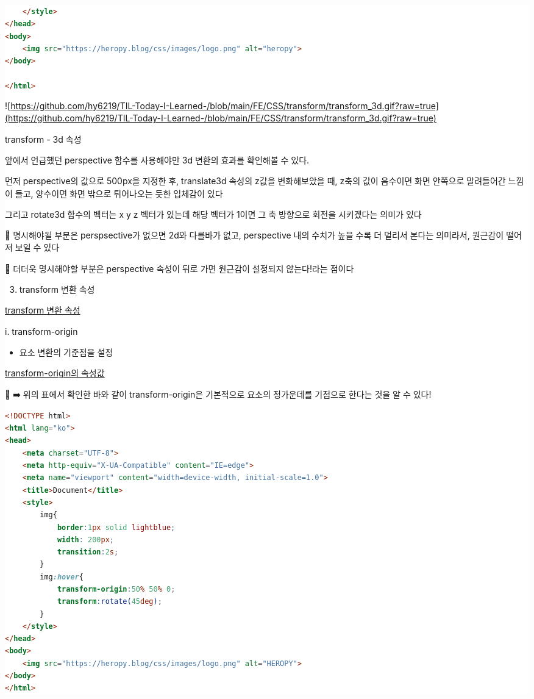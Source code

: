 ```html
    </style>
</head>
<body>
    <img src="https://heropy.blog/css/images/logo.png" alt="heropy">
</body>

</html>
```

![https://github.com/hy6219/TIL-Today-I-Learned-/blob/main/FE/CSS/transform/transform_3d.gif?raw=true](https://github.com/hy6219/TIL-Today-I-Learned-/blob/main/FE/CSS/transform/transform_3d.gif?raw=true)

transform - 3d 속성

앞에서 언급했던 perspective 함수를 사용해야만 3d 변환의 효과를 확인해볼 수 있다.

먼저 perspective의 값으로 500px을 지정한 후, translate3d 속성의 z값을 변화해보았을 때, z축의 값이 음수이면 화면 안쪽으로 말려들어간 느낌이 들고, 양수이면 화면 밖으로 튀어나오는 듯한 입체감이 있다

그리고 rotate3d 함수의 벡터는 x y z 벡터가 있는데 해당 벡터가 1이면 그 축 방향으로 회전을 시키겠다는 의미가 있다

🌟 명시해야될 부분은 perspsective가 없으면 2d와 다를바가 없고, perspective 내의 수치가 높을 수록 더 멀리서 본다는 의미라서, 원근감이 떨어져 보일 수 있다

🌟 더더욱 명시해야할 부분은 perspective 속성이 뒤로 가면 원근감이 설정되지 않는다!라는 점이다

3. transform 변환 속성

[transform 변환 속성](https://www.notion.so/dbbb28d1153a49cd8e3881a4f782b8c1)

i. transform-origin

- 요소 변환의 기준점을 설정

[transform-origin의 속성값](https://www.notion.so/79f7e0ff3fb24cddbd7fd5a6bb842db5)

🌟 ➡️ 위의 표에서 확인한 바와 같이 transform-origin은 기본적으로 요소의 정가운데를 기점으로 한다는 것을 알 수 있다!

```html
<!DOCTYPE html>
<html lang="ko">
<head>
    <meta charset="UTF-8">
    <meta http-equiv="X-UA-Compatible" content="IE=edge">
    <meta name="viewport" content="width=device-width, initial-scale=1.0">
    <title>Document</title>
    <style>
        img{
            border:1px solid lightblue;
            width: 200px;
            transition:2s;
        }
        img:hover{
            transform-origin:50% 50% 0;
            transform:rotate(45deg);
        }
    </style>
</head>
<body>
    <img src="https://heropy.blog/css/images/logo.png" alt="HEROPY">
</body>
</html>
```
